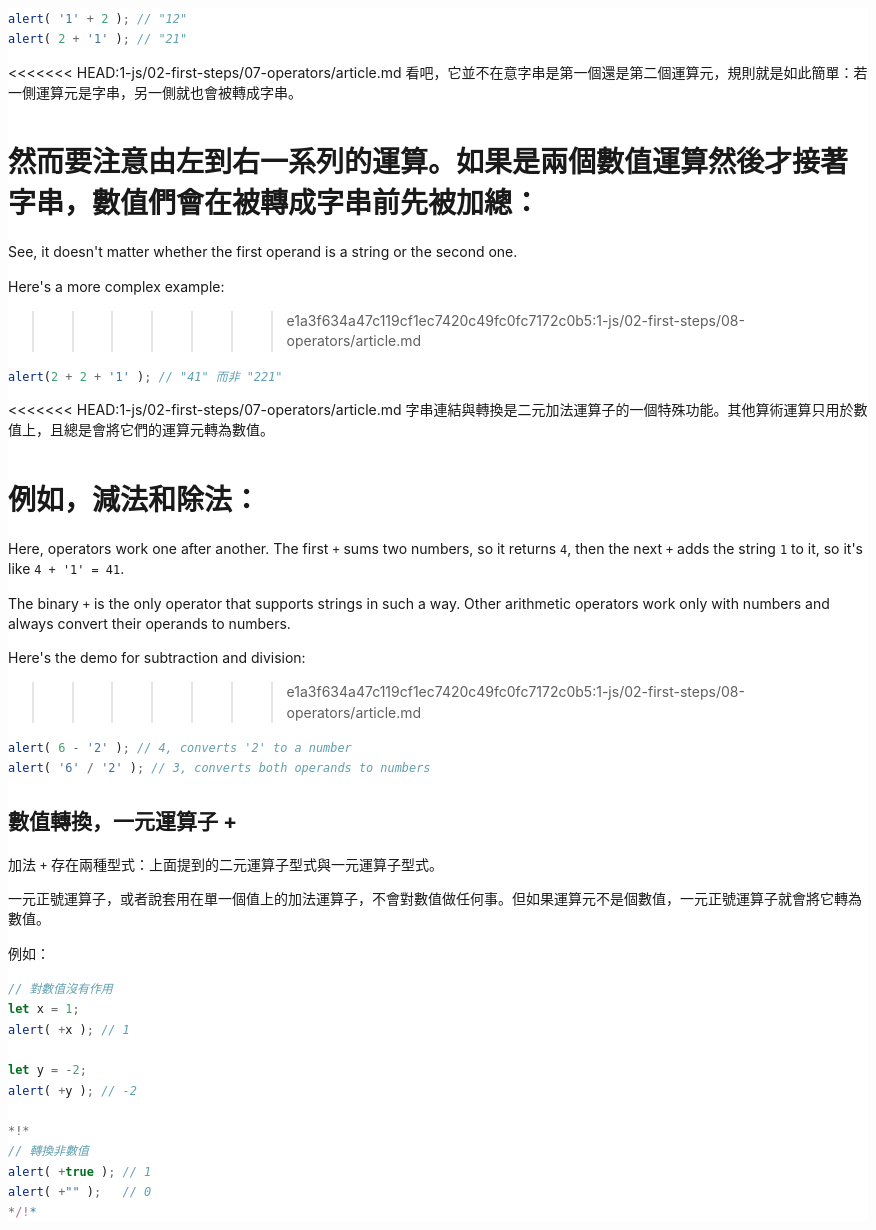 ```js run
alert( '1' + 2 ); // "12"
alert( 2 + '1' ); // "21"
```

<<<<<<< HEAD:1-js/02-first-steps/07-operators/article.md
看吧，它並不在意字串是第一個還是第二個運算元，規則就是如此簡單：若一側運算元是字串，另一側就也會被轉成字串。

然而要注意由左到右一系列的運算。如果是兩個數值運算然後才接著字串，數值們會在被轉成字串前先被加總：
=======
See, it doesn't matter whether the first operand is a string or the second one.

Here's a more complex example:
>>>>>>> e1a3f634a47c119cf1ec7420c49fc0fc7172c0b5:1-js/02-first-steps/08-operators/article.md

```js run
alert(2 + 2 + '1' ); // "41" 而非 "221"
```

<<<<<<< HEAD:1-js/02-first-steps/07-operators/article.md
字串連結與轉換是二元加法運算子的一個特殊功能。其他算術運算只用於數值上，且總是會將它們的運算元轉為數值。

例如，減法和除法：
=======
Here, operators work one after another. The first `+` sums two numbers, so it returns `4`, then the next `+` adds the string `1` to it, so it's like `4 + '1' = 41`.

The binary `+` is the only operator that supports strings in such a way. Other arithmetic operators work only with numbers and always convert their operands to numbers.

Here's the demo for subtraction and division:
>>>>>>> e1a3f634a47c119cf1ec7420c49fc0fc7172c0b5:1-js/02-first-steps/08-operators/article.md

```js run
alert( 6 - '2' ); // 4, converts '2' to a number
alert( '6' / '2' ); // 3, converts both operands to numbers
```

## 數值轉換，一元運算子 +

加法 `+` 存在兩種型式：上面提到的二元運算子型式與一元運算子型式。

一元正號運算子，或者說套用在單一個值上的加法運算子，不會對數值做任何事。但如果運算元不是個數值，一元正號運算子就會將它轉為數值。

例如：

```js run
// 對數值沒有作用
let x = 1;
alert( +x ); // 1

let y = -2;
alert( +y ); // -2

*!*
// 轉換非數值
alert( +true ); // 1
alert( +"" );   // 0
*/!*
```

